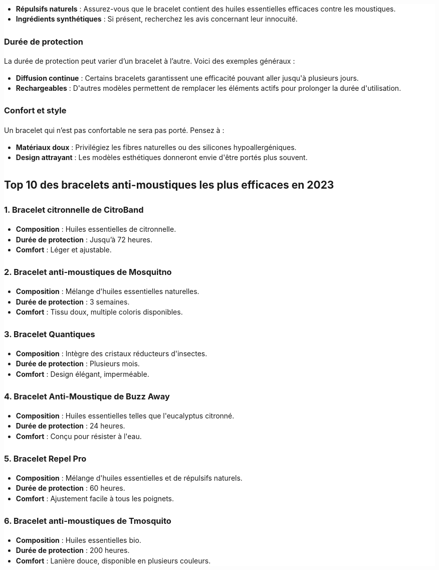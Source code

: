 - **Répulsifs naturels** : Assurez-vous que le bracelet contient des huiles essentielles efficaces contre les moustiques.
- **Ingrédients synthétiques** : Si présent, recherchez les avis concernant leur innocuité.

### Durée de protection
La durée de protection peut varier d’un bracelet à l’autre. Voici des exemples généraux :

- **Diffusion continue** : Certains bracelets garantissent une efficacité pouvant aller jusqu'à plusieurs jours.
- **Rechargeables** : D'autres modèles permettent de remplacer les éléments actifs pour prolonger la durée d'utilisation.

### Confort et style
Un bracelet qui n’est pas confortable ne sera pas porté. Pensez à :

- **Matériaux doux** : Privilégiez les fibres naturelles ou des silicones hypoallergéniques.
- **Design attrayant** : Les modèles esthétiques donneront envie d'être portés plus souvent.

## Top 10 des bracelets anti-moustiques les plus efficaces en 2023

### 1. **Bracelet citronnelle de CitroBand**
- **Composition** : Huiles essentielles de citronnelle.
- **Durée de protection** : Jusqu’à 72 heures.
- **Comfort** : Léger et ajustable.

### 2. **Bracelet anti-moustiques de Mosquitno**
- **Composition** : Mélange d'huiles essentielles naturelles.
- **Durée de protection** : 3 semaines.
- **Comfort** : Tissu doux, multiple coloris disponibles.

### 3. **Bracelet Quantiques**
- **Composition** : Intègre des cristaux réducteurs d'insectes.
- **Durée de protection** : Plusieurs mois.
- **Comfort** : Design élégant, imperméable.

### 4. **Bracelet Anti-Moustique de Buzz Away**
- **Composition** : Huiles essentielles telles que l'eucalyptus citronné.
- **Durée de protection** : 24 heures.
- **Comfort** : Conçu pour résister à l'eau.

### 5. **Bracelet Repel Pro**
- **Composition** : Mélange d'huiles essentielles et de répulsifs naturels.
- **Durée de protection** : 60 heures.
- **Comfort** : Ajustement facile à tous les poignets.

### 6. **Bracelet anti-moustiques de Tmosquito**
- **Composition** : Huiles essentielles bio.
- **Durée de protection** : 200 heures.
- **Comfort** : Lanière douce, disponible en plusieurs couleurs.
